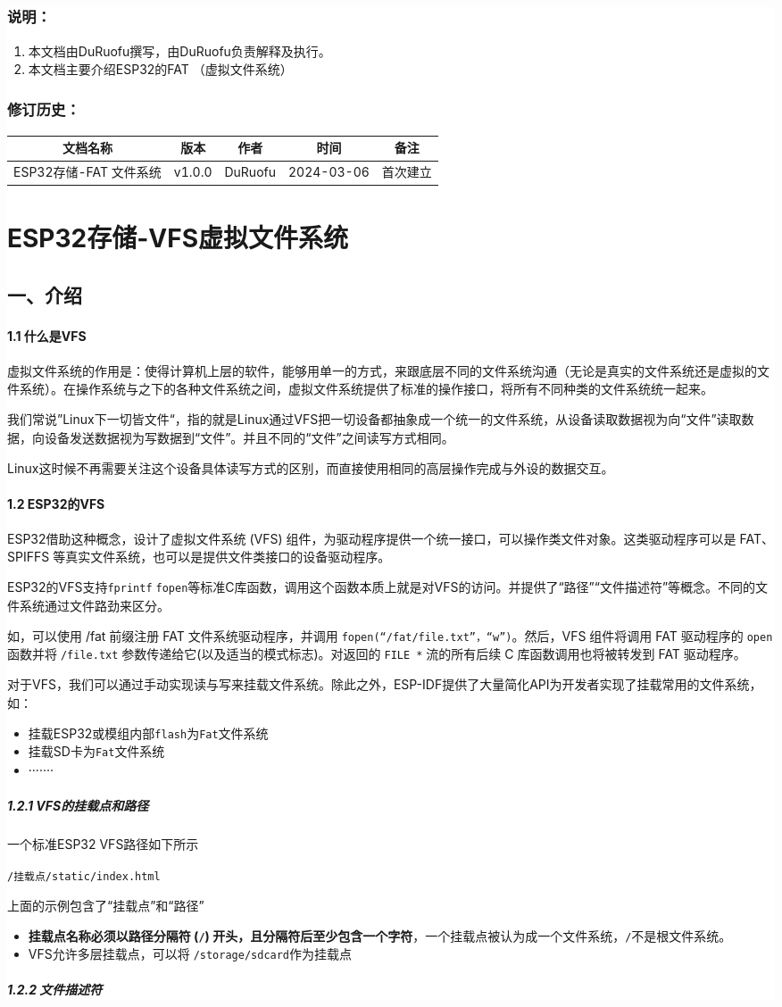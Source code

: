 
### 说明：

1. 本文档由DuRuofu撰写，由DuRuofu负责解释及执行。
2. 本文档主要介绍ESP32的FAT （虚拟文件系统）

### 修订历史：

| 文档名称             | 版本     | 作者      | 时间         | 备注   |
| ---------------- | ------ | ------- | ---------- | ---- |
| ESP32存储-FAT 文件系统 | v1.0.0 | DuRuofu | 2024-03-06 | 首次建立 |

<div STYLE="page-break-after: always;"></div>

# ESP32存储-VFS虚拟文件系统

## 一、介绍

#### 1.1 什么是VFS

虚拟文件系统的作用是：使得计算机上层的软件，能够用单一的方式，来跟底层不同的文件系统沟通（无论是真实的文件系统还是虚拟的文件系统）。在操作系统与之下的各种文件系统之间，虚拟文件系统提供了标准的操作接口，将所有不同种类的文件系统统一起来。

我们常说”Linux下一切皆文件“，指的就是Linux通过VFS把一切设备都抽象成一个统一的文件系统，从设备读取数据视为向“文件”读取数据，向设备发送数据视为写数据到“文件”。并且不同的“文件”之间读写方式相同。

Linux这时候不再需要关注这个设备具体读写方式的区别，而直接使用相同的高层操作完成与外设的数据交互。
#### 1.2 ESP32的VFS

ESP32借助这种概念，设计了虚拟文件系统 (VFS) 组件，为驱动程序提供一个统一接口，可以操作类文件对象。这类驱动程序可以是 FAT、SPIFFS 等真实文件系统，也可以是提供文件类接口的设备驱动程序。

ESP32的VFS支持`fprintf` `fopen`等标准C库函数，调用这个函数本质上就是对VFS的访问。并提供了“路径”“文件描述符”等概念。不同的文件系统通过文件路劲来区分。

如，可以使用 /fat 前缀注册 FAT 文件系统驱动程序，并调用 `fopen(“/fat/file.txt”，“w”)`。然后，VFS 组件将调用 FAT 驱动程序的 `open` 函数并将 `/file.txt` 参数传递给它(以及适当的模式标志)。对返回的 `FILE *` 流的所有后续 C 库函数调用也将被转发到 FAT 驱动程序。

对于VFS，我们可以通过手动实现读与写来挂载文件系统。除此之外，ESP-IDF提供了大量简化API为开发者实现了挂载常用的文件系统，如：

- 挂载ESP32或模组内部`flash`为`Fat`文件系统
- 挂载SD卡为`Fat`文件系统
- ·······

##### 1.2.1 VFS的挂载点和路径
一个标准ESP32 VFS路径如下所示
```
/挂载点/static/index.html
```
上面的示例包含了“挂载点”和“路径”

- **挂载点名称必须以路径分隔符 (`/`) 开头，且分隔符后至少包含一个字符**，一个挂载点被认为成一个文件系统，`/`不是根文件系统。
- VFS允许多层挂载点，可以将 `/storage/sdcard`作为挂载点
  
##### 1.2.2 文件描述符
